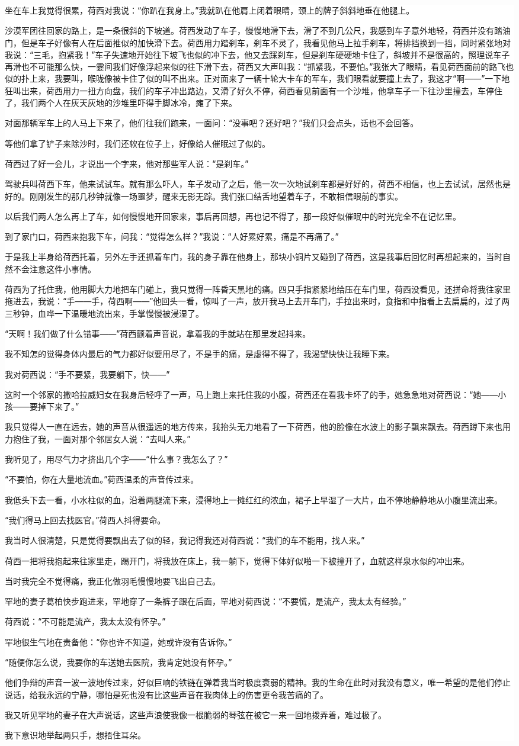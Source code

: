 坐在车上我觉得很累，荷西对我说：“你趴在我身上。”我就趴在他肩上闭着眼睛，颈上的牌子斜斜地垂在他腿上。

沙漠军团往回家的路上，是一条很斜的下坡道。荷西发动了车子，慢慢地滑下去，滑了不到几公尺，我感到车子意外地轻，荷西并没有踏油门，但是车子好像有人在后面推似的加快滑下去。荷西用力踏刹车，刹车不灵了，我看见他马上拉手刹车，将排挡换到一挡，同时紧张地对我说：“三毛，抱紧我！”车子失速地开始往下坡飞也似的冲下去，他又去踩刹车，但是刹车硬硬地卡住了，斜坡并不是很高的，照理说车子再滑也不可能那么快，一霎间我们好像浮起来似的往下滑下去，荷西又大声叫我：“抓紧我，不要怕。”我张大了眼睛，看见荷西面前的路飞也似的扑上来，我要叫，喉咙像被卡住了似的叫不出来。正对面来了一辆十轮大卡车的军车，我们眼看就要撞上去了，我这才“啊——”一下地狂叫出来，荷西用力一扭方向盘，我们的车子冲出路边，又滑了好久不停，荷西看见前面有一个沙堆，他拿车子一下往沙里撞去，车停住了，我们两个人在灰天灰地的沙堆里吓得手脚冰冷，瘫了下来。

对面那辆军车上的人马上下来了，他们往我们跑来，一面问：“没事吧？还好吧？”我们只会点头，话也不会回答。

等他们拿了铲子来除沙时，我们还软在位子上，好像给人催眠过了似的。

荷西过了好一会儿，才说出一个字来，他对那些军人说：“是刹车。”

驾驶兵叫荷西下车，他来试试车。就有那么吓人，车子发动了之后，他一次一次地试刹车都是好好的，荷西不相信，也上去试试，居然也是好的。刚刚发生的那几秒钟就像一场噩梦，醒来无影无踪。我们张口结舌地望着车子，不敢相信眼前的事实。

以后我们两人怎么再上了车，如何慢慢地开回家来，事后再回想，再也记不得了，那一段好似催眠中的时光完全不在记忆里。

到了家门口，荷西来抱我下车，问我：“觉得怎么样？”我说：“人好累好累，痛是不再痛了。”

于是我上半身给荷西托着，另外左手还抓着车门，我的身子靠在他身上，那块小铜片又碰到了荷西，这是我事后回忆时再想起来的，当时自然不会注意这件小事情。

荷西为了托住我，他用脚大力地把车门碰上，我只觉得一阵昏天黑地的痛。四只手指紧紧地给压在车门里，荷西没看见，还拼命将我往家里拖进去，我说：“手——手，荷西啊——”他回头一看，惊叫了一声，放开我马上去开车门，手拉出来时，食指和中指看上去扁扁的，过了两三秒钟，血哗一下温暖地流出来，手掌慢慢被浸湿了。

“天啊！我们做了什么错事——”荷西颤着声音说，拿着我的手就站在那里发起抖来。

我不知怎的觉得身体内最后的气力都好似要用尽了，不是手的痛，是虚得不得了，我渴望快快让我睡下来。

我对荷西说：“手不要紧，我要躺下，快——”

这时一个邻家的撒哈拉威妇女在我身后轻呼了一声，马上跑上来托住我的小腹，荷西还在看我卡坏了的手，她急急地对荷西说：“她——小孩——要掉下来了。”

我只觉得人一直在远去，她的声音从很遥远的地方传来，我抬头无力地看了一下荷西，他的脸像在水波上的影子飘来飘去。荷西蹲下来也用力抱住了我，一面对那个邻居女人说：“去叫人来。”

我听见了，用尽气力才挤出几个字——“什么事？我怎么了？”

“不要怕，你在大量地流血。”荷西温柔的声音传过来。

我低头下去一看，小水柱似的血，沿着两腿流下来，浸得地上一摊红红的浓血，裙子上早湿了一大片，血不停地静静地从小腹里流出来。

“我们得马上回去找医官。”荷西人抖得要命。

我当时人很清楚，只是觉得要飘出去了似的轻，我记得我还对荷西说：“我们的车不能用，找人来。”

荷西一把将我抱起来往家里走，踢开门，将我放在床上，我一躺下，觉得下体好似啪一下被撞开了，血就这样泉水似的冲出来。

当时我完全不觉得痛，我正化做羽毛慢慢地要飞出自己去。

罕地的妻子葛柏快步跑进来，罕地穿了一条裤子跟在后面，罕地对荷西说：“不要慌，是流产，我太太有经验。”

荷西说：“不可能是流产，我太太没有怀孕。”

罕地很生气地在责备他：“你也许不知道，她或许没有告诉你。”

“随便你怎么说，我要你的车送她去医院，我肯定她没有怀孕。”

他们争辩的声音一波一波地传过来，好似巨响的铁链在弹着我当时极度衰弱的精神。我的生命在此时对我没有意义，唯一希望的是他们停止说话，给我永远的宁静，哪怕是死也没有比这些声音在我肉体上的伤害更令我苦痛的了。

我又听见罕地的妻子在大声说话，这些声浪使我像一根脆弱的琴弦在被它一来一回地拨弄着，难过极了。

我下意识地举起两只手，想捂住耳朵。
